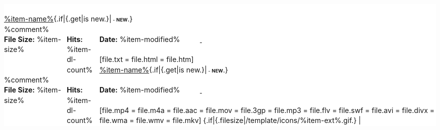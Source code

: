 <tr>
	<td class="row1" align="center" valign="middle" width="64">
		<a href="%item-url%" class="messageimagelink"><img src="/template/icons/{.if|{.%item-ext%=mpg.}|mpeg|{.if|{.%item-ext%=divx.}|avi|%item-ext%|%item-ext%.}.}.gif" class="noIcon" alt=""/></a>
	</td>
	<td width="100%" class="{.if not|{.get|can access.}|P.} {.inc|rows|1.}{.if|{.mod|{.^rows.}|2.}|altRow1|altRow2.}">
		<div class="forumlink fileLink">
			<a href="%item-url%">%item-name%</a>{.if|{.get|is new.}|<span style="font-size:7pt;font-weight:normal"> - <span class="Response"><b>NEW</b></span></span>.}
		</div>
		<span class="genmed" style="width:85%">%comment%</span>
		<div class="minHeight">
		</div>
		<div class="gensmall fileStats">
			<span style="width:125px;float:left"><b>File Size:</b> %item-size%</span>
			<span style="width:65px;float:left"><b>Hits:</b> %item-dl-count%</span>
			<span style="width:200px;float:left"><b>Date:</b> %item-modified%</span>
		</div>
	</td>
	<td nowrap="nowrap" class="qrow {.if|{.mod|{.^rows.}|2.}|altRow1|altRow2.}">
		<div class="quicklinks">
			<div class=q1><a href="%item-url%" title="Download this file"><div class="{.if not|{.get|can access.}|dow|dow-a.}">&nbsp;</div></a></div>
			<div class=q2><div class="emp">&nbsp;</div></div>
		</div>
	</td>
</tr>
[file.txt = file.html = file.htm]
<tr> 
	<td class="row1" align="center" valign="middle" width="64">
		<a href="%item-url%" class="messageimagelink"><img src="/template/icons/{.if|{.%item-ext%=htm.}|html|%item-ext%.}.gif" class="noIcon" alt=""/></a>
	</td>
	<td width="100%" class="{.if not|{.get|can access.}|P.} {.inc|rows|1.}{.if|{.mod|{.^rows.}|2.}|altRow1|altRow2.}">
		<div class="forumlink fileLink">
			<a href="%item-url%">%item-name%</a>{.if|{.get|is new.}|<span style="font-size:7pt;font-weight:normal"> - <span class="Response"><b>NEW</b></span></span>.}
		</div>
		<span class="genmed" style="width:85%">%comment%</span>
		<div class="minHeight"></div>
		<div class="gensmall fileStats">
			<span style="width:125px;float:left"><b>File Size:</b> %item-size%</span>
			<span style="width:65px;float:left"><b>Hits:</b> %item-dl-count%</span>
			<span style="width:200px;float:left"><b>Date:</b> %item-modified%</span>
		</div>
	</td>
	<td nowrap="nowrap" class="qrow {.if|{.mod|{.^rows.}|2.}|altRow1|altRow2.}">
		<div class="quicklinks">
			<div class=q1><a href="%item-url%" title="Open this file"><div class="{.if not|{.get|can access.}|bro|bro-a.}">&nbsp;</div></a></div>
			<div class=q2><div class="emp">&nbsp;</div></div>
		</div>
	</td>
</tr>
[file.mp4 = file.m4a = file.aac = file.mov = file.3gp = file.mp3 = file.flv = file.swf = file.avi = file.divx = file.wma = file.wmv = file.mkv]
<tr>
	{.if|{.filesize|/template/icons/%item-ext%.gif.}
	|	
	<td class="row1" align="center" valign="middle" width="64">
		<a href="%encoded-folder%%item-url%" class="messageimagelink"><img src="/template/icons/%item-ext%.gif" class="noIcon" alt=""/></a>